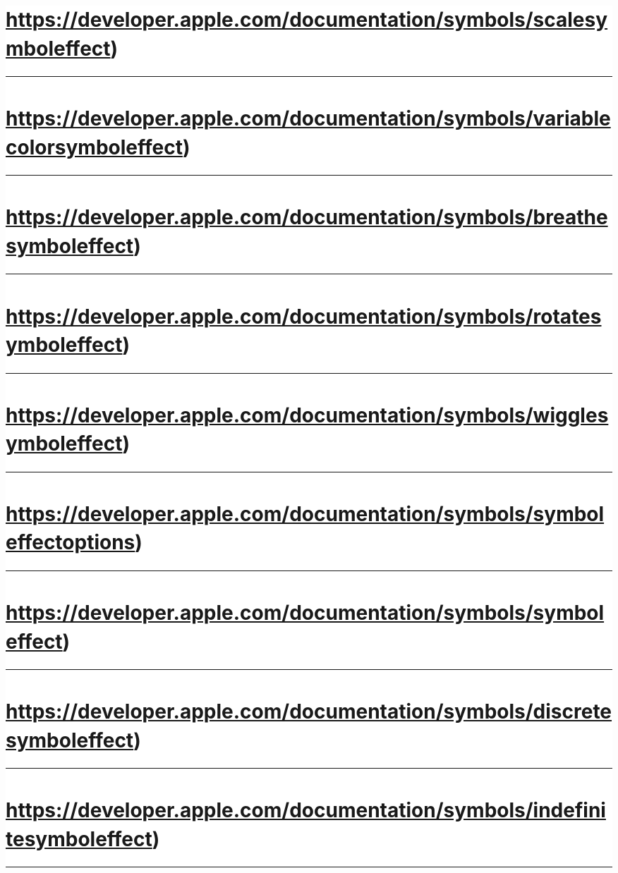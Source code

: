 
# <https://developer.apple.com/documentation/symbols/scalesymboleffect>)

---

# <https://developer.apple.com/documentation/symbols/variablecolorsymboleffect>)

---

# <https://developer.apple.com/documentation/symbols/breathesymboleffect>)

---

# <https://developer.apple.com/documentation/symbols/rotatesymboleffect>)

---

# <https://developer.apple.com/documentation/symbols/wigglesymboleffect>)

---

# <https://developer.apple.com/documentation/symbols/symboleffectoptions>)

---

# <https://developer.apple.com/documentation/symbols/symboleffect>)

---

# <https://developer.apple.com/documentation/symbols/discretesymboleffect>)

---

# <https://developer.apple.com/documentation/symbols/indefinitesymboleffect>)

---